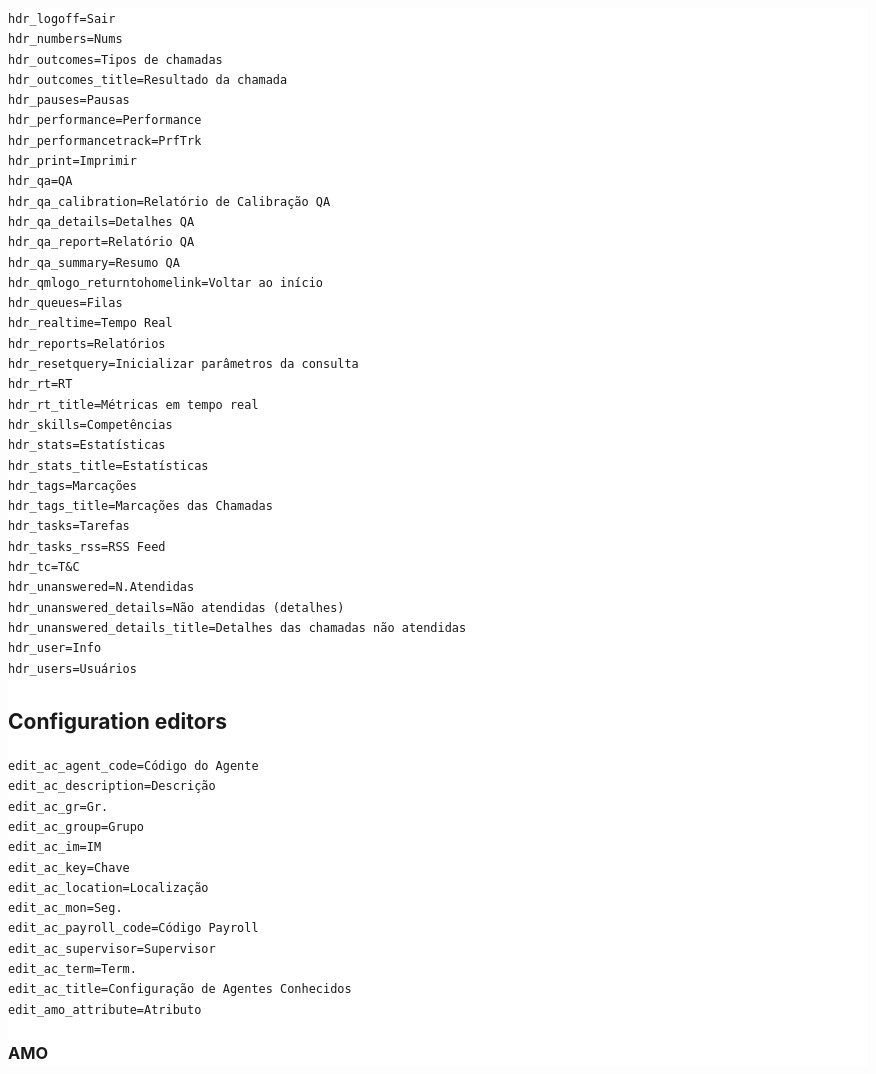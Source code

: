     hdr_logoff=Sair
    hdr_numbers=Nums
    hdr_outcomes=Tipos de chamadas
    hdr_outcomes_title=Resultado da chamada
    hdr_pauses=Pausas
    hdr_performance=Performance
    hdr_performancetrack=PrfTrk
    hdr_print=Imprimir
    hdr_qa=QA
    hdr_qa_calibration=Relatório de Calibração QA
    hdr_qa_details=Detalhes QA
    hdr_qa_report=Relatório QA
    hdr_qa_summary=Resumo QA
    hdr_qmlogo_returntohomelink=Voltar ao início
    hdr_queues=Filas
    hdr_realtime=Tempo Real
    hdr_reports=Relatórios
    hdr_resetquery=Inicializar parâmetros da consulta
    hdr_rt=RT
    hdr_rt_title=Métricas em tempo real
    hdr_skills=Competências
    hdr_stats=Estatísticas
    hdr_stats_title=Estatísticas
    hdr_tags=Marcações
    hdr_tags_title=Marcações das Chamadas
    hdr_tasks=Tarefas
    hdr_tasks_rss=RSS Feed
    hdr_tc=T&C
    hdr_unanswered=N.Atendidas
    hdr_unanswered_details=Não atendidas (detalhes)
    hdr_unanswered_details_title=Detalhes das chamadas não atendidas
    hdr_user=Info
    hdr_users=Usuários

## Configuration editors


    edit_ac_agent_code=Código do Agente
    edit_ac_description=Descrição
    edit_ac_gr=Gr.
    edit_ac_group=Grupo
    edit_ac_im=IM
    edit_ac_key=Chave
    edit_ac_location=Localização
    edit_ac_mon=Seg.
    edit_ac_payroll_code=Código Payroll
    edit_ac_supervisor=Supervisor
    edit_ac_term=Term.
    edit_ac_title=Configuração de Agentes Conhecidos
    edit_amo_attribute=Atributo

### AMO
